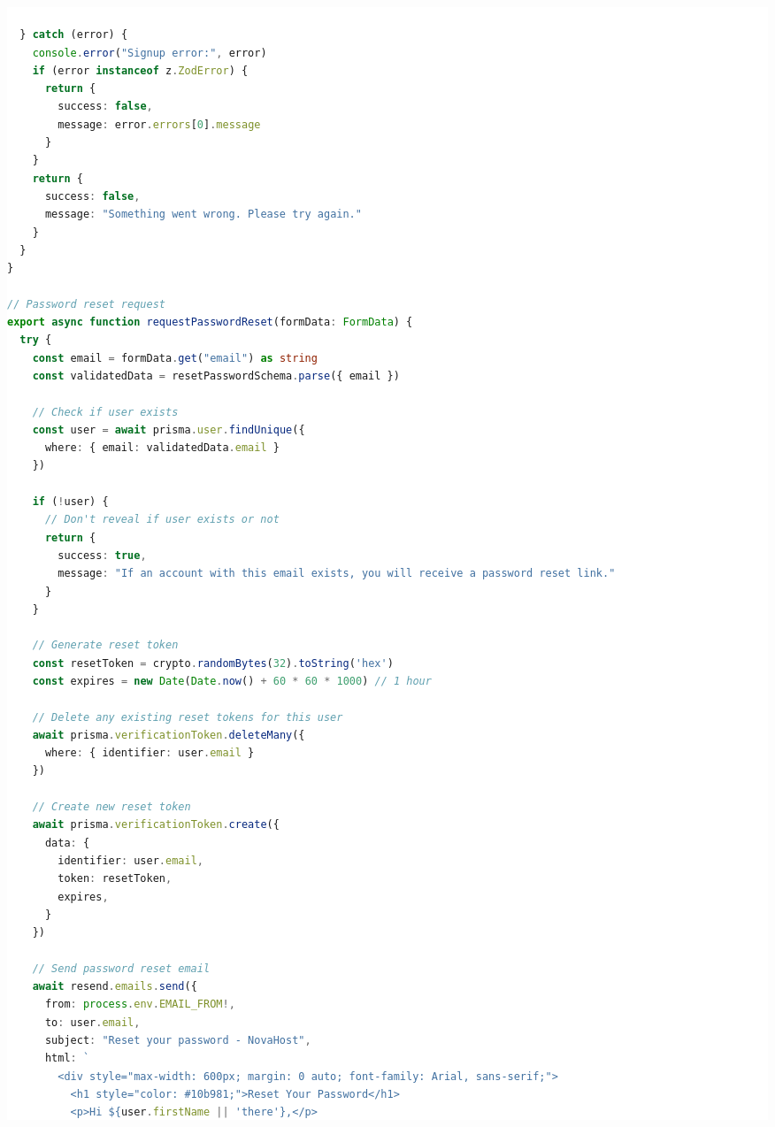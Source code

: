 ```typescript

  } catch (error) {
    console.error("Signup error:", error)
    if (error instanceof z.ZodError) {
      return { 
        success: false, 
        message: error.errors[0].message 
      }
    }
    return { 
      success: false, 
      message: "Something went wrong. Please try again." 
    }
  }
}

// Password reset request
export async function requestPasswordReset(formData: FormData) {
  try {
    const email = formData.get("email") as string
    const validatedData = resetPasswordSchema.parse({ email })

    // Check if user exists
    const user = await prisma.user.findUnique({
      where: { email: validatedData.email }
    })

    if (!user) {
      // Don't reveal if user exists or not
      return { 
        success: true, 
        message: "If an account with this email exists, you will receive a password reset link." 
      }
    }

    // Generate reset token
    const resetToken = crypto.randomBytes(32).toString('hex')
    const expires = new Date(Date.now() + 60 * 60 * 1000) // 1 hour

    // Delete any existing reset tokens for this user
    await prisma.verificationToken.deleteMany({
      where: { identifier: user.email }
    })

    // Create new reset token
    await prisma.verificationToken.create({
      data: {
        identifier: user.email,
        token: resetToken,
        expires,
      }
    })

    // Send password reset email
    await resend.emails.send({
      from: process.env.EMAIL_FROM!,
      to: user.email,
      subject: "Reset your password - NovaHost",
      html: `
        <div style="max-width: 600px; margin: 0 auto; font-family: Arial, sans-serif;">
          <h1 style="color: #10b981;">Reset Your Password</h1>
          <p>Hi ${user.firstName || 'there'},</p>
```